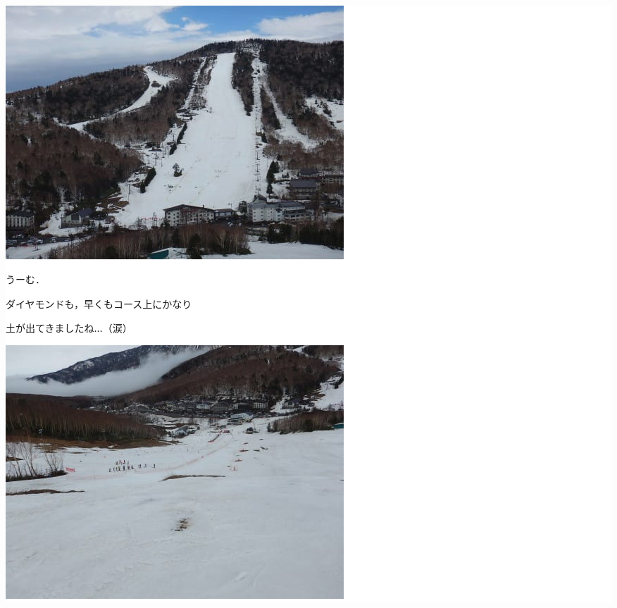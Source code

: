 ![ea97e7fbaf643ae37519930326f4f639.jpg](images/ea97e7fbaf643ae37519930326f4f639.jpg)




うーむ．


ダイヤモンドも，早くもコース上にかなり


土が出てきましたね…（涙）




![284bcfff4627dc59c67a5311f3e05d99.jpg](images/284bcfff4627dc59c67a5311f3e05d99.jpg)



